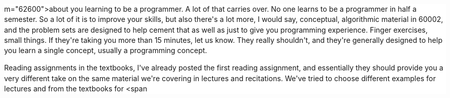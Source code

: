   m="62600">about</span> <span m="63020">you</span> <span
  m="63470">learning</span> <span m="63860">to</span> <span m="63950">be</span>
  <span m="64069">a</span> <span m="64129">programmer.</span> <span
  m="66590">A</span> <span m="66650">lot</span> <span m="66980">of</span> <span
  m="67040">that</span> <span m="67610">carries</span> <span
  m="68060">over.</span> <span m="68360">No</span> <span m="68570">one</span>
  <span m="68750">learns</span> <span m="69050">to</span> <span
  m="69140">be</span> <span m="69260">a</span> <span m="69320">programmer</span>
  <span m="69980">in</span> <span m="70550">half</span> <span m="70820">a</span>
  <span m="70880">semester.</span> <span m="72530">So</span> <span
  m="72860">a</span> <span m="72920">lot</span> <span m="73190">of</span> <span
  m="73310">it</span> <span m="73400">is</span> <span m="73550">to</span> <span
  m="73700">improve</span> <span m="74060">your</span> <span
  m="74180">skills,</span> <span m="75470">but</span> <span
  m="75680">also</span> <span m="76220">there's</span> <span m="76490">a</span>
  <span m="76550">lot</span> <span m="76850">more,</span> <span
  m="77240">I</span> <span m="77330">would</span> <span m="77510">say,</span>
  <span m="78620">conceptual,</span> <span m="79730">algorithmic</span> <span
  m="81080">material</span> <span m="82100">in</span> <span
  m="82250">60002,</span> <span m="84380">and</span> <span m="84830">the</span>
  <span m="84980">problem</span> <span m="85400">sets</span> <span
  m="85730">are</span> <span m="85820">designed</span> <span m="86270">to</span>
  <span m="86360">help</span> <span m="86600">cement</span> <span
  m="87200">that</span> <span m="87530">as</span> <span m="87680">well</span>
  <span m="87950">as</span> <span m="88040">just</span> <span
  m="88280">to</span> <span m="88370">give</span> <span m="88520">you</span>
  <span m="88640">programming</span> <span m="89210">experience.</span> <span
  m="91260">Finger</span> <span m="91620">exercises,</span> <span
  m="93600">small</span> <span m="94080">things.</span> <span
  m="94530">If</span> <span m="94680">they're</span> <span
  m="94800">taking</span> <span m="95220">you</span> <span m="95370">more</span>
  <span m="95580">than</span> <span m="95760">15</span> <span
  m="96240">minutes,</span> <span m="98460">let</span> <span m="98670">us</span>
  <span m="98880">know.</span> <span m="99150">They</span> <span
  m="99300">really</span> <span m="99660">shouldn't,</span> <span
  m="101130">and</span> <span m="101280">they're</span> <span
  m="101610">generally</span> <span m="102090">designed</span> <span
  m="102510">to</span> <span m="102600">help</span> <span m="102870">you</span>
  <span m="102960">learn</span> <span m="103200">a</span> <span
  m="103290">single</span> <span m="103710">concept,</span> <span
  m="104820">usually</span> <span m="105270">a</span> <span
  m="105330">programming</span> <span m="105930">concept.</span></p><p><span
  m="108000">Reading</span> <span m="108450">assignments</span> <span
  m="109040">in</span> <span m="109140">the</span> <span
  m="109230">textbooks,</span> <span m="110670">I've</span> <span
  m="110880">already</span> <span m="111270">posted</span> <span
  m="111690">the</span> <span m="111810">first</span> <span
  m="112140">reading</span> <span m="112470">assignment,</span> <span
  m="114450">and</span> <span m="114600">essentially</span> <span
  m="116160">they</span> <span m="116340">should</span> <span
  m="116550">provide</span> <span m="117060">you</span> <span
  m="117210">a</span> <span m="117270">very</span> <span
  m="118010">different</span> <span m="118440">take</span> <span
  m="118860">on</span> <span m="118980">the</span> <span m="119070">same</span>
  <span m="119340">material</span> <span m="119625">we're</span> <span
  m="119910">covering</span> <span m="120300">in</span> <span
  m="120420">lectures</span> <span m="121530">and</span> <span
  m="121650">recitations.</span> <span m="123540">We've</span> <span
  m="123750">tried</span> <span m="124080">to</span> <span
  m="124230">choose</span> <span m="124620">different</span> <span
  m="124950">examples</span> <span m="125550">for</span> <span
  m="125710">lectures</span> <span m="126270">and</span> <span
  m="126360">from</span> <span m="126510">the</span> <span
  m="126600">textbooks</span> <span m="127230">for</span> <span